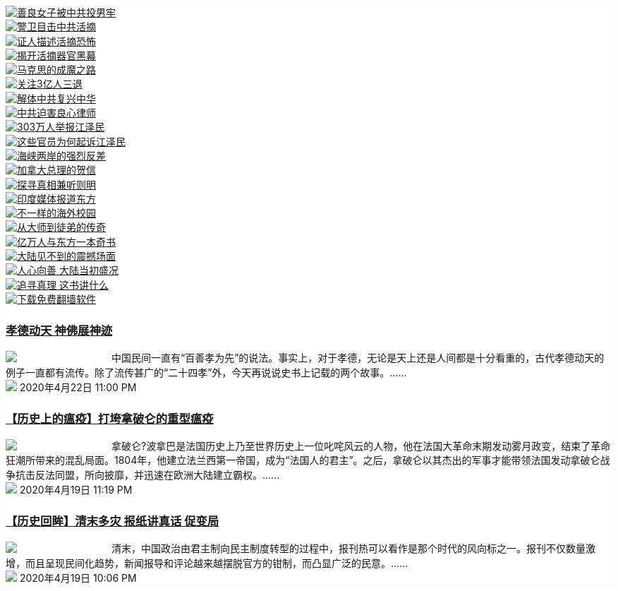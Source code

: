 <a href="/gb/13/9/29/n3974789.md?dfh#1" target="_blank"><img width="130" src="https://raw.githubusercontent.com/huassy3328/djy/master/gb/130/shang-lnz.jpg" title="善良女子被中共投男牢"  alt="善良女子被中共投男牢"></a><br><a href="/gb/16/3/16/n4663449.md?dfh#1" target="_blank"><img width="130" src="https://raw.githubusercontent.com/huassy3328/djy/master/gb/130/huo-z3.jpg" title="警卫目击中共活摘"  alt="警卫目击中共活摘"></a><br><a href="/gb/16/8/7/n8177641.md?dfh#1" target="_blank"><img width="130" src="https://raw.githubusercontent.com/huassy3328/djy/master/gb/130/huo-z4.jpg" title="证人描述活摘恐怖"  alt="证人描述活摘恐怖"></a><br><a href="/gb/10/4/19/n2881569.md?dfh#1" target="_blank"><img width="130" src="https://raw.githubusercontent.com/huassy3328/djy/master/gb/130/huo-z1.jpg" title="揭开活摘器官黑幕"  alt="揭开活摘器官黑幕"></a><br><a href="/gb/10/11/7/n3077476.md?dfh#1" target="_blank"><img width="130" src="https://raw.githubusercontent.com/huassy3328/djy/master/gb/130/ma-ks.jpg" title="马克思的成魔之路"  alt="马克思的成魔之路"></a><br><a href="/gb/18/5/10/n10381511.md?dfh#1" target="_blank"><img width="130" src="https://raw.githubusercontent.com/huassy3328/djy/master/gb/130/st1.jpg" title="关注3亿人三退"  alt="关注3亿人三退"></a><br><a href="/gb/18/3/21/n10237682.md?dfh#1" target="_blank"><img width="130" src="https://raw.githubusercontent.com/huassy3328/djy/master/gb/130/jie-t.jpg" title="解体中共复兴中华"  alt="解体中共复兴中华"></a><br><a href="/gb/9/2/9/n2422991.md?dfh#1" target="_blank"><img width="130" src="https://raw.githubusercontent.com/huassy3328/djy/master/gb/130/gao-zs.jpg" title="中共迫害良心律师"  alt="中共迫害良心律师"></a><br><a href="/gb/18/12/9/n10900044.md?dfh#1" target="_blank"><img width="130" src="https://raw.githubusercontent.com/huassy3328/djy/master/gb/130/sj1.jpg" title="303万人举报江泽民"  alt="303万人举报江泽民"></a><br><a href="/gb/18/8/28/n10672014.md?dfh#1" target="_blank"><img width="130" src="https://raw.githubusercontent.com/huassy3328/djy/master/gb/130/sj2.jpg" title="这些官员为何起诉江泽民"  alt="这些官员为何起诉江泽民"></a><br><a href="/gb/8/12/18/n2367165.md?dfh#1" target="_blank"><img width="130" src="https://raw.githubusercontent.com/huassy3328/djy/master/gb/130/liangan.jpg" title="海峡两岸的强烈反差"  alt="海峡两岸的强烈反差"></a><br><a href="/gb/15/12/10/n4593139.md?dfh#1" target="_blank"><img width="130" src="https://raw.githubusercontent.com/huassy3328/djy/master/gb/130/jia-ndzl.jpg" title="加拿大总理的贺信"  alt="加拿大总理的贺信"></a><br><a href="/gb/11/6/17/n3289382.md?dfh#1" target="_blank"><img width="130" src="https://raw.githubusercontent.com/huassy3328/djy/master/gb/130/xiao-wd.jpg" title="探寻真相兼听则明"  alt="探寻真相兼听则明"></a><br><a href="/gb/18/10/27/n10812623.md?dfh#1" target="_blank"><img width="130" src="https://raw.githubusercontent.com/huassy3328/djy/master/gb/130/yindu.jpg" title="印度媒体报道东方"  alt="印度媒体报道东方"></a><br><a href="/gb/18/6/9/n10469652.md?dfh#1" target="_blank"><img width="130" src="https://raw.githubusercontent.com/huassy3328/djy/master/gb/130/xie-j.jpg" title="不一样的海外校园"  alt="不一样的海外校园"></a><br><a href="/gb/7/4/5/n1669415.md?dfh#1" target="_blank"><img width="130" src="https://raw.githubusercontent.com/huassy3328/djy/master/gb/130/li-up.jpg" title="从大师到徒弟的传奇"  alt="从大师到徒弟的传奇"></a><br><a href="/gb/17/5/26/n9191512.md?dfh#1" target="_blank"><img width="130" src="https://raw.githubusercontent.com/huassy3328/djy/master/gb/130/zfl2.jpg" title="亿万人与东方一本奇书"  alt="亿万人与东方一本奇书"></a><br><a href="/gb/13/11/27/n4020290.md?dfh#1" target="_blank"><img width="130" src="https://raw.githubusercontent.com/huassy3328/djy/master/gb/130/zhen-h.jpg" title="大陆见不到的震撼场面"  alt="大陆见不到的震撼场面"></a><br><a href="/gb/15/7/17/n4482910.md?dfh#1" target="_blank"><img width="130" src="https://raw.githubusercontent.com/huassy3328/djy/master/gb/130/dalu-sk.jpg" title="人心向善 大陆当初盛况"  alt="人心向善 大陆当初盛况"></a><br><a href="/gb/19/1/5/n10955468.md?dfh#1" target="_blank"><img width="130" src="https://raw.githubusercontent.com/huassy3328/djy/master/gb/130/zfl1.jpg" title="追寻真理 这书讲什么"  alt="追寻真理 这书讲什么"></a><br><a href="https://github.com/bannedbook/fanqiang/wiki" target="_blank"><img width="130" src="https://raw.githubusercontent.com/huassy3328/djy/master/gb/130/fq1.jpg" title="下载免费翻墙软件"  alt="下载免费翻墙软件"></a><br></td></tr>
<tr><td width="742"><h3><a href="/gb/20/4/22/n12052513.md#1" target="_blank">孝德动天 神佛展神迹</a><br></h3><a href="/gb/20/4/22/n12052513.md#1" target="_blank"><img width="150" src="https://i.epochtimes.com/assets/uploads/2018/03/1156px-The_Classic_of_Filial_Piety-150x120.jpg" align ="left"></a>中国民间一直有“百善孝为先”的说法。事实上，对于孝德，无论是天上还是人间都是十分看重的，古代孝德动天的例子一直都有流传。除了流传甚广的“二十四孝”外，今天再说说史书上记载的两个故事。......<br><img align="bottom" src="https://www.epochtimes.com/assets/themes/djy/images/time.gif"> 2020年4月22日 11:00 PM									</td></tr>
<tr><td width="742"><h3><a href="/gb/20/4/12/n12025238.md#1" target="_blank">【历史上的瘟疫】打垮拿破仑的重型瘟疫</a><br></h3><a href="/gb/20/4/12/n12025238.md#1" target="_blank"><img width="150" src="https://i.epochtimes.com/assets/uploads/2020/04/Battle_of_Borodino-150x120.jpg" align ="left"></a>拿破仑?波拿巴是法国历史上乃至世界历史上一位叱咤风云的人物，他在法国大革命末期发动雾月政变，结束了革命狂潮所带来的混乱局面。1804年，他建立法兰西第一帝国，成为“法国人的君主”。之后，拿破仑以其杰出的军事才能带领法国发动拿破仑战争抗击反法同盟，所向披靡，并迅速在欧洲大陆建立霸权。......<br><img align="bottom" src="https://www.epochtimes.com/assets/themes/djy/images/time.gif"> 2020年4月19日 11:19 PM									</td></tr>
<tr><td width="742"><h3><a href="/gb/20/4/19/n12043540.md#1" target="_blank">【历史回眸】清末多灾 报纸讲真话 促变局</a><br></h3><a href="/gb/20/4/19/n12043540.md#1" target="_blank"><img width="150" src="https://i.epochtimes.com/assets/uploads/2020/04/Bloody_Saturday_Shanghai-150x120.jpg" align ="left"></a>清末，中国政治由君主制向民主制度转型的过程中，报刊热可以看作是那个时代的风向标之一。报刊不仅数量激增，而且呈现民间化趋势，新闻报导和评论越来越摆脱官方的钳制，而凸显广泛的民意。......<br><img align="bottom" src="https://www.epochtimes.com/assets/themes/djy/images/time.gif"> 2020年4月19日 10:06 PM									</td></tr>